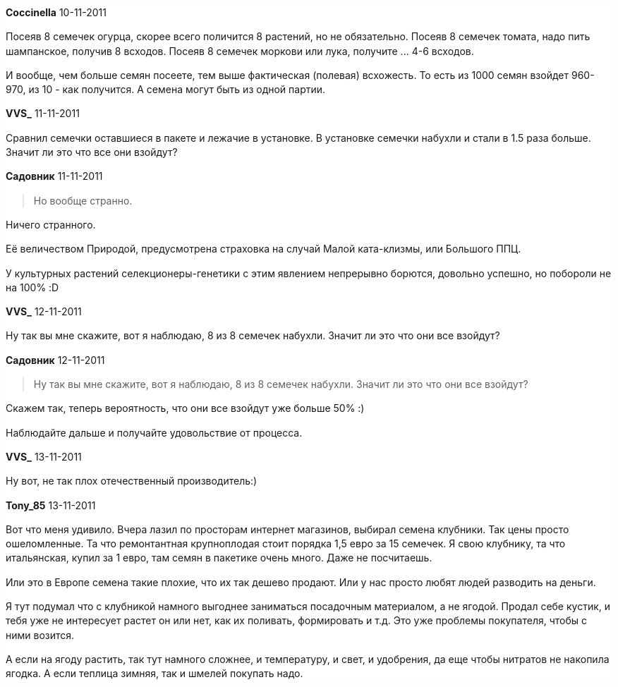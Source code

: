**Coccinella** 10-11-2011

Посеяв 8 семечек огурца, скорее всего поличится 8 растений, но не обязательно. Посеяв 8 семечек томата, надо пить шампанское, получив 8 всходов. Посеяв 8 семечек моркови или лука, получите ... 4-6 всходов.

И вообще, чем больше семян посеете, тем выше фактическая (полевая) всхожесть. То есть из 1000 семян взойдет 960-970, из 10 - как получится. А семена могут быть из одной партии.


**VVS_** 11-11-2011

Сравнил семечки оставшиеся в пакете и лежачие в установке. В установке семечки набухли и стали в 1.5 раза больше. Значит ли это что все они взойдут?


**Садовник** 11-11-2011

> Но вообще странно. 

Ничего странного.

Её величеством Природой, предусмотрена страховка на случай Малой ката-клизмы, или Большого ППЦ.

У культурных растений селекционеры-генетики с этим явлением непрерывно борются, довольно успешно, но побороли не на 100% :D


**VVS_** 12-11-2011

Ну так вы мне скажите, вот я наблюдаю, 8 из 8 семечек набухли. Значит ли это что они все взойдут?


**Садовник** 12-11-2011

> Ну так вы мне скажите, вот я наблюдаю, 8 из 8 семечек набухли. Значит ли это что они все взойдут?

Скажем так, теперь вероятность, что они все взойдут уже больше 50% :)

Наблюдайте дальше и получайте удовольствие от процесса.


**VVS_** 13-11-2011

Ну вот, не так плох отечественный производитель:)


**Tony_85** 13-11-2011

Вот что меня удивило. Вчера лазил по просторам интернет магазинов, выбирал семена клубники. Так цены просто ошеломленные. Та что ремонтантная крупноплодая стоит порядка 1,5 евро за 15 семечек. Я свою клубнику, та что итальянская, купил за 1 евро, там семян в пакетике очень много. Даже не посчитаешь.

Или это в Европе семена такие плохие, что их так дешево продают. Или у нас просто любят людей разводить на деньги.

Я тут подумал что с клубникой намного выгоднее заниматься посадочным материалом, а не ягодой. Продал себе кустик, и тебя уже не интересует растет он или нет, как их поливать, формировать и т.д. Это уже проблемы покупателя, чтобы с ними возится. 

А если на ягоду растить, так тут намного сложнее, и температуру, и свет, и удобрения, да еще чтобы нитратов не накопила ягодка. А если теплица зимняя, так и шмелей покупать надо.
